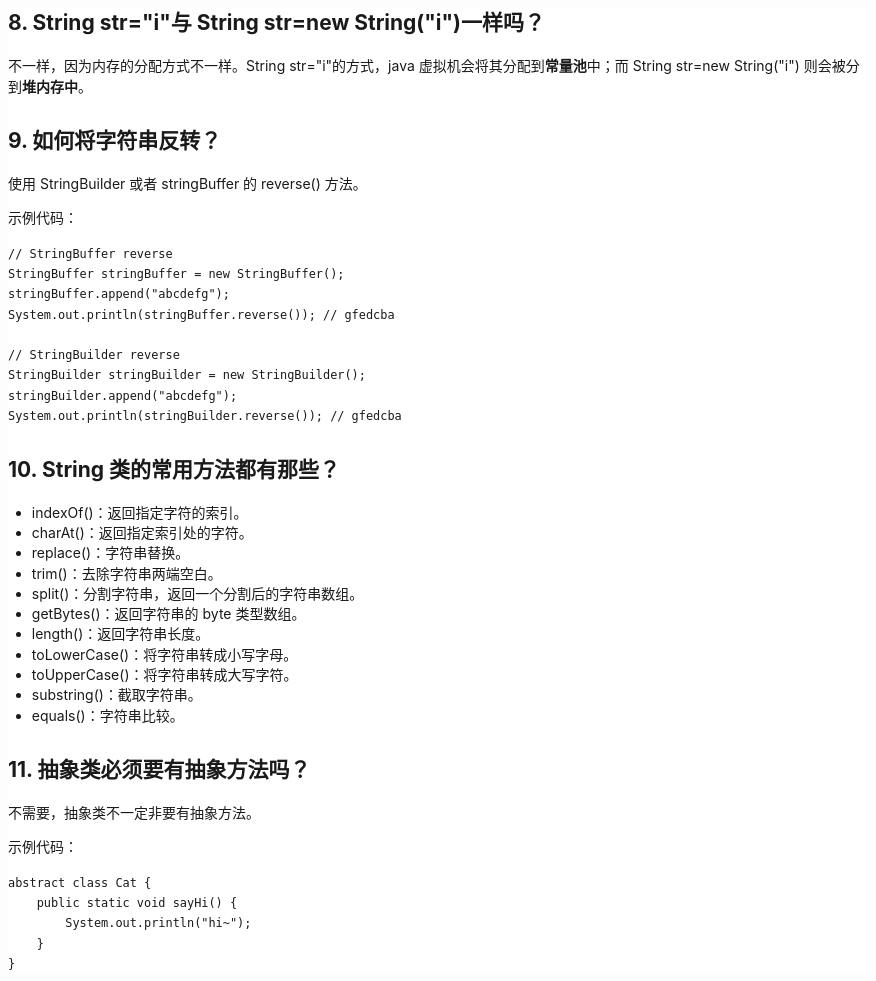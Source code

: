 
## 8. String str="i"与 String str=new String("i")一样吗？

不一样，因为内存的分配方式不一样。String str="i"的方式，java 虚拟机会将其分配到**常量池**中；而 String str=new String("i") 则会被分到**堆内存中**。

 

## 9. 如何将字符串反转？

使用 StringBuilder 或者 stringBuffer 的 reverse() 方法。

示例代码：

```
// StringBuffer reverse
StringBuffer stringBuffer = new StringBuffer();
stringBuffer.append("abcdefg");
System.out.println(stringBuffer.reverse()); // gfedcba

// StringBuilder reverse
StringBuilder stringBuilder = new StringBuilder();
stringBuilder.append("abcdefg");
System.out.println(stringBuilder.reverse()); // gfedcba
```

 

## 10. String 类的常用方法都有那些？
*   indexOf()：返回指定字符的索引。
*   charAt()：返回指定索引处的字符。
*   replace()：字符串替换。
*   trim()：去除字符串两端空白。
*   split()：分割字符串，返回一个分割后的字符串数组。
*   getBytes()：返回字符串的 byte 类型数组。
*   length()：返回字符串长度。
*   toLowerCase()：将字符串转成小写字母。
*   toUpperCase()：将字符串转成大写字符。
*   substring()：截取字符串。
*   equals()：字符串比较。

 
## 11. 抽象类必须要有抽象方法吗？
不需要，抽象类不一定非要有抽象方法。

示例代码：
```
abstract class Cat {
    public static void sayHi() {
        System.out.println("hi~");
    }
}
```
